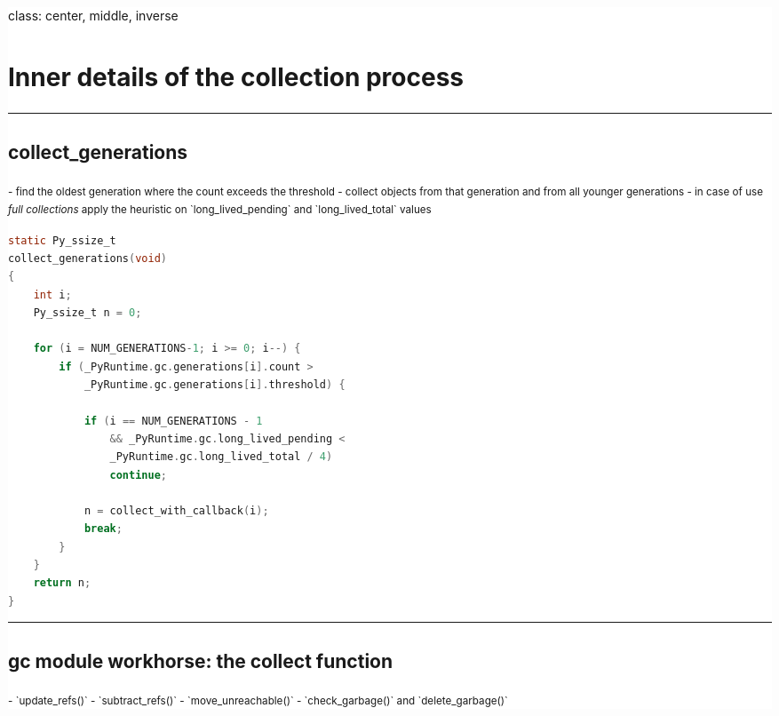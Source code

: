 
class: center, middle, inverse

# Inner details of the collection process

---

## collect_generations

<small>
- find the oldest generation where the count exceeds the threshold
- collect objects from that generation and from all younger generations
- in case of use <em>full collections</em> apply the heuristic on `long_lived_pending` and `long_lived_total` values

</small>

```c
static Py_ssize_t
collect_generations(void)
{
    int i;
    Py_ssize_t n = 0;

    for (i = NUM_GENERATIONS-1; i >= 0; i--) {
        if (_PyRuntime.gc.generations[i].count >
            _PyRuntime.gc.generations[i].threshold) {

            if (i == NUM_GENERATIONS - 1
                && _PyRuntime.gc.long_lived_pending <
                _PyRuntime.gc.long_lived_total / 4)
                continue;

            n = collect_with_callback(i);
            break;
        }
    }
    return n;
}
```

---

## gc module workhorse: the collect function

<small>
- `update_refs()`
- `subtract_refs()`
- `move_unreachable()`
- `check_garbage()` and `delete_garbage()`

</small>
